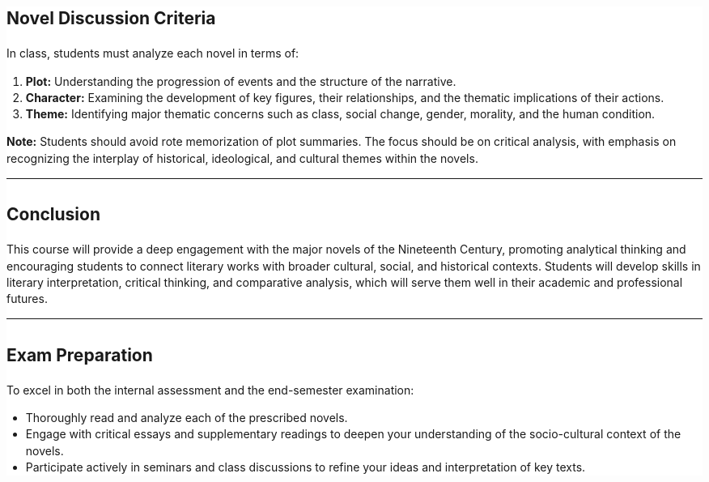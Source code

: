 ## Novel Discussion Criteria

In class, students must analyze each novel in terms of:

1. **Plot:** Understanding the progression of events and the structure of the narrative.
2. **Character:** Examining the development of key figures, their relationships, and the thematic implications of their actions.
3. **Theme:** Identifying major thematic concerns such as class, social change, gender, morality, and the human condition.

**Note:** Students should avoid rote memorization of plot summaries. The focus should be on critical analysis, with emphasis on recognizing the interplay of historical, ideological, and cultural themes within the novels.

---

## Conclusion

This course will provide a deep engagement with the major novels of the Nineteenth Century, promoting analytical thinking and encouraging students to connect literary works with broader cultural, social, and historical contexts. Students will develop skills in literary interpretation, critical thinking, and comparative analysis, which will serve them well in their academic and professional futures.

---

## Exam Preparation

To excel in both the internal assessment and the end-semester examination:

- Thoroughly read and analyze each of the prescribed novels.
- Engage with critical essays and supplementary readings to deepen your understanding of the socio-cultural context of the novels.
- Participate actively in seminars and class discussions to refine your ideas and interpretation of key texts.
